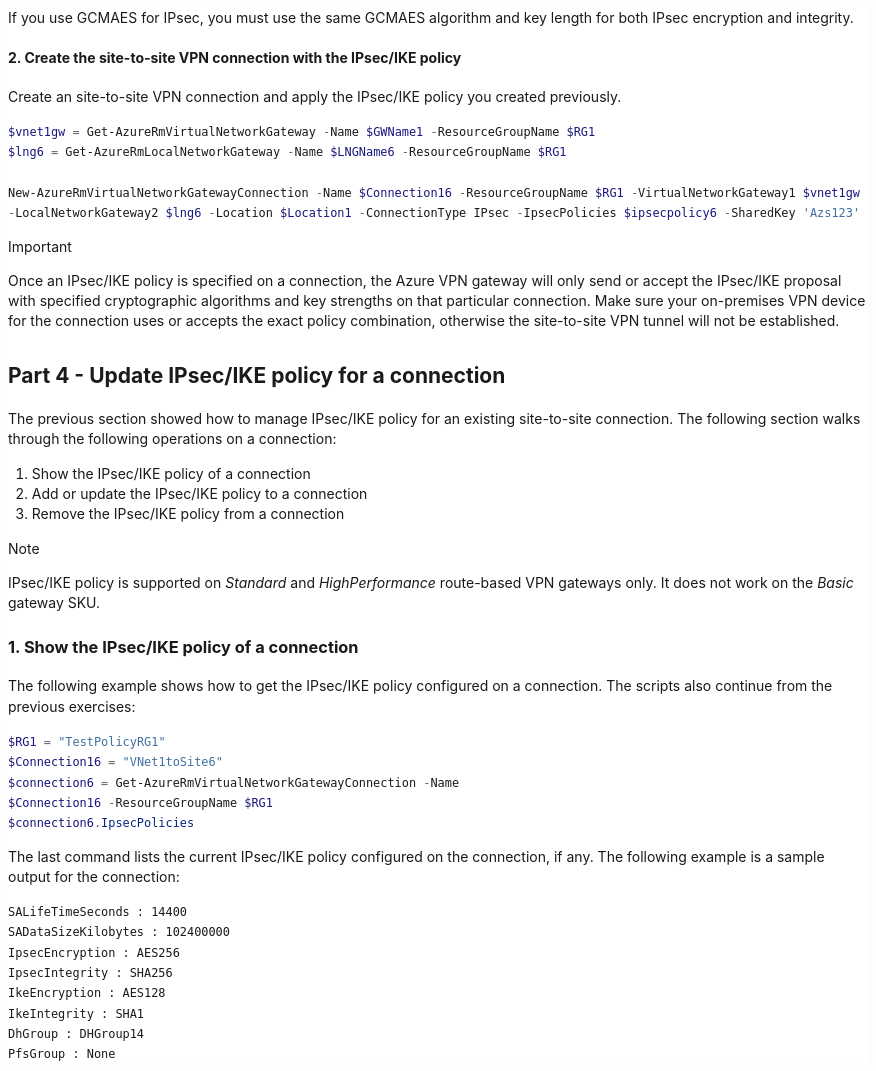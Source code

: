 If you use GCMAES for IPsec, you must use the same GCMAES algorithm and key length for both IPsec encryption and integrity.

#### 2. Create the site-to-site VPN connection with the IPsec/IKE policy

Create an site-to-site VPN connection and apply the IPsec/IKE policy you created previously.

```powershell
$vnet1gw = Get-AzureRmVirtualNetworkGateway -Name $GWName1 -ResourceGroupName $RG1
$lng6 = Get-AzureRmLocalNetworkGateway -Name $LNGName6 -ResourceGroupName $RG1

New-AzureRmVirtualNetworkGatewayConnection -Name $Connection16 -ResourceGroupName $RG1 -VirtualNetworkGateway1 $vnet1gw -LocalNetworkGateway2 $lng6 -Location $Location1 -ConnectionType IPsec -IpsecPolicies $ipsecpolicy6 -SharedKey 'Azs123'
```

> [!IMPORTANT]
> Once an IPsec/IKE policy is specified on a connection, the Azure VPN gateway will only send or accept the IPsec/IKE proposal with specified cryptographic algorithms and key strengths on that particular connection. Make sure your on-premises VPN device for the connection uses or accepts the exact policy combination, otherwise the site-to-site VPN tunnel will not be established.

## Part 4 - Update IPsec/IKE policy for a connection

The previous section showed how to manage IPsec/IKE policy for an existing site-to-site connection. The following section walks through the following operations on a connection:

1. Show the IPsec/IKE policy of a connection
2. Add or update the IPsec/IKE policy to a connection
3. Remove the IPsec/IKE policy from a connection

> [!NOTE]
> IPsec/IKE policy is supported on *Standard* and *HighPerformance* route-based VPN gateways only. It does not work on the *Basic* gateway SKU.

### 1. Show the IPsec/IKE policy of a connection

The following example shows how to get the IPsec/IKE policy configured on a connection. The scripts also continue from the previous exercises:

```powershell
$RG1 = "TestPolicyRG1"
$Connection16 = "VNet1toSite6"
$connection6 = Get-AzureRmVirtualNetworkGatewayConnection -Name
$Connection16 -ResourceGroupName $RG1
$connection6.IpsecPolicies
```

The last command lists the current IPsec/IKE policy configured on the connection, if any. The following example is a sample output for the connection:

```shell
SALifeTimeSeconds : 14400
SADataSizeKilobytes : 102400000
IpsecEncryption : AES256
IpsecIntegrity : SHA256
IkeEncryption : AES128
IkeIntegrity : SHA1
DhGroup : DHGroup14
PfsGroup : None
```
